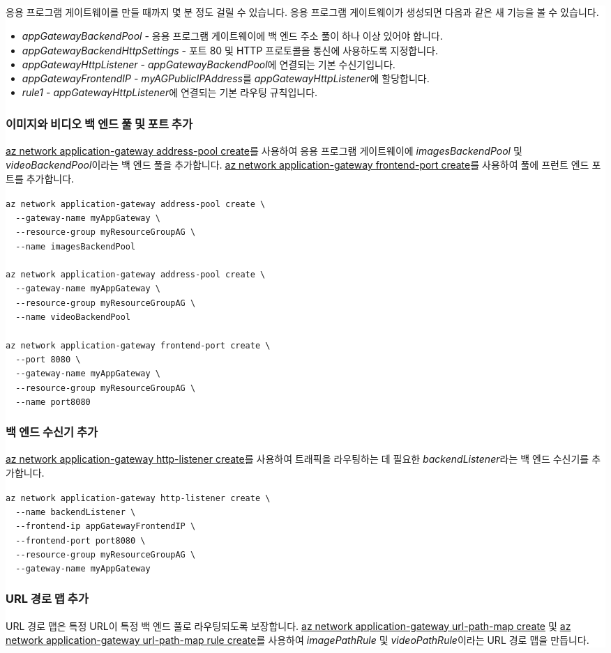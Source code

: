  응용 프로그램 게이트웨이를 만들 때까지 몇 분 정도 걸릴 수 있습니다. 응용 프로그램 게이트웨이가 생성되면 다음과 같은 새 기능을 볼 수 있습니다.

- *appGatewayBackendPool* - 응용 프로그램 게이트웨이에 백 엔드 주소 풀이 하나 이상 있어야 합니다.
- *appGatewayBackendHttpSettings* - 포트 80 및 HTTP 프로토콜을 통신에 사용하도록 지정합니다.
- *appGatewayHttpListener* - *appGatewayBackendPool*에 연결되는 기본 수신기입니다.
- *appGatewayFrontendIP* - *myAGPublicIPAddress*를 *appGatewayHttpListener*에 할당합니다.
- *rule1* - *appGatewayHttpListener*에 연결되는 기본 라우팅 규칙입니다.


### <a name="add-image-and-video-backend-pools-and-port"></a>이미지와 비디오 백 엔드 풀 및 포트 추가

[az network application-gateway address-pool create](/cli/azure/application-gateway#az_network_application_gateway_address-pool_create)를 사용하여 응용 프로그램 게이트웨이에 *imagesBackendPool* 및 *videoBackendPool*이라는 백 엔드 풀을 추가합니다. [az network application-gateway frontend-port create](/cli/azure/application-gateway#az_network_application_gateway_frontend_port_create)를 사용하여 풀에 프런트 엔드 포트를 추가합니다. 

```azurecli-interactive
az network application-gateway address-pool create \
  --gateway-name myAppGateway \
  --resource-group myResourceGroupAG \
  --name imagesBackendPool

az network application-gateway address-pool create \
  --gateway-name myAppGateway \
  --resource-group myResourceGroupAG \
  --name videoBackendPool

az network application-gateway frontend-port create \
  --port 8080 \
  --gateway-name myAppGateway \
  --resource-group myResourceGroupAG \
  --name port8080
```

### <a name="add-backend-listener"></a>백 엔드 수신기 추가

[az network application-gateway http-listener create](/cli/azure/application-gateway#az_network_application_gateway_http_listener_create)를 사용하여 트래픽을 라우팅하는 데 필요한 *backendListener*라는 백 엔드 수신기를 추가합니다.


```azurecli-interactive
az network application-gateway http-listener create \
  --name backendListener \
  --frontend-ip appGatewayFrontendIP \
  --frontend-port port8080 \
  --resource-group myResourceGroupAG \
  --gateway-name myAppGateway
```

### <a name="add-url-path-map"></a>URL 경로 맵 추가

URL 경로 맵은 특정 URL이 특정 백 엔드 풀로 라우팅되도록 보장합니다. [az network application-gateway url-path-map create](/cli/azure/application-gateway#az_network_application_gateway_url_path_map_create) 및 [az network application-gateway url-path-map rule create](/cli/azure/application-gateway#az_network_application_gateway_url_path_map_rule_create)를 사용하여 *imagePathRule* 및 *videoPathRule*이라는 URL 경로 맵을 만듭니다.
